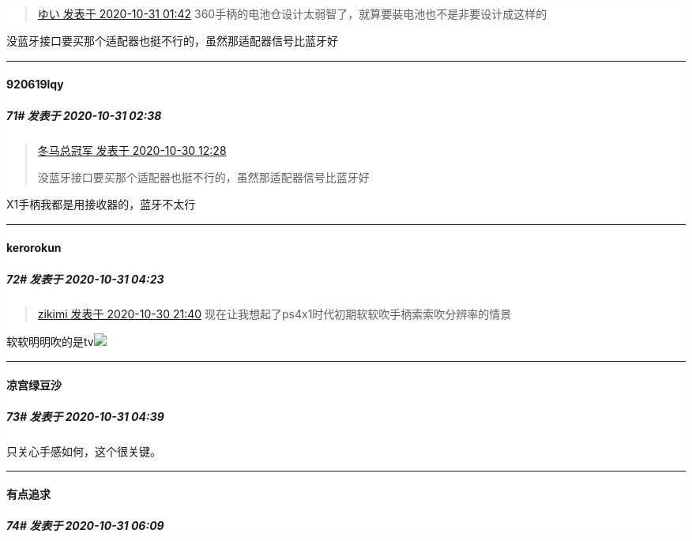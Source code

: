 <blockquote><a href="httphttps://bbs.saraba1st.com/2b/forum.php?mod=redirect&amp;goto=findpost&amp;pid=49236780&amp;ptid=1969387" target="_blank">ゆい 发表于 2020-10-31 01:42</a>
360手柄的电池仓设计太弱智了，就算要装电池也不是非要设计成这样的</blockquote>
没蓝牙接口要买那个适配器也挺不行的，虽然那适配器信号比蓝牙好







*****

####  920619lqy  
##### 71#       发表于 2020-10-31 02:38



<blockquote><a href="httphttps://bbs.saraba1st.com/2b/forum.php?mod=redirect&amp;goto=findpost&amp;pid=49236892&amp;ptid=1969387" target="_blank">冬马总冠军 发表于 2020-10-30 12:28</a>

没蓝牙接口要买那个适配器也挺不行的，虽然那适配器信号比蓝牙好</blockquote>
X1手柄我都是用接收器的，蓝牙不太行







*****

####  kerorokun  
##### 72#       发表于 2020-10-31 04:23



<blockquote><a href="httphttps://bbs.saraba1st.com/2b/forum.php?mod=redirect&amp;goto=findpost&amp;pid=49234976&amp;ptid=1969387" target="_blank">zikimi 发表于 2020-10-30 21:40</a>
现在让我想起了ps4x1时代初期软软吹手柄索索吹分辨率的情景</blockquote>
软软明明吹的是tv<img src="https://static.saraba1st.com/image/smiley/face2017/067.png" referrerpolicy="no-referrer">







*****

####  凉宫绿豆沙  
##### 73#       发表于 2020-10-31 04:39




只关心手感如何，这个很关键。







*****

####  有点追求  
##### 74#       发表于 2020-10-31 06:09
